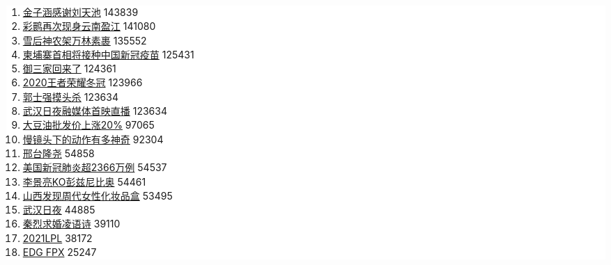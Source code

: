 1. [金子涵感谢刘天池](https://s.weibo.com/weibo?q=%E9%87%91%E5%AD%90%E6%B6%B5%E6%84%9F%E8%B0%A2%E5%88%98%E5%A4%A9%E6%B1%A0&Refer=top) 143839
1. [彩鹮再次现身云南盈江](https://s.weibo.com/weibo?q=%23%E5%BD%A9%E9%B9%AE%E5%86%8D%E6%AC%A1%E7%8E%B0%E8%BA%AB%E4%BA%91%E5%8D%97%E7%9B%88%E6%B1%9F%23&Refer=top) 141080
1. [雪后神农架万林素裹](https://s.weibo.com/weibo?q=%23%E9%9B%AA%E5%90%8E%E7%A5%9E%E5%86%9C%E6%9E%B6%E4%B8%87%E6%9E%97%E7%B4%A0%E8%A3%B9%23&Refer=top) 135552
1. [柬埔寨首相将接种中国新冠疫苗](https://s.weibo.com/weibo?q=%E6%9F%AC%E5%9F%94%E5%AF%A8%E9%A6%96%E7%9B%B8%E5%B0%86%E6%8E%A5%E7%A7%8D%E4%B8%AD%E5%9B%BD%E6%96%B0%E5%86%A0%E7%96%AB%E8%8B%97&Refer=top) 125431
1. [御三家回来了](https://s.weibo.com/weibo?q=%E5%BE%A1%E4%B8%89%E5%AE%B6%E5%9B%9E%E6%9D%A5%E4%BA%86&Refer=top) 124361
1. [2020王者荣耀冬冠](https://s.weibo.com/weibo?q=%232020%E7%8E%8B%E8%80%85%E8%8D%A3%E8%80%80%E5%86%AC%E5%86%A0%23&Refer=top) 123966
1. [郭士强摸头杀](https://s.weibo.com/weibo?q=%E9%83%AD%E5%A3%AB%E5%BC%BA%E6%91%B8%E5%A4%B4%E6%9D%80&Refer=top) 123634
1. [武汉日夜融媒体首映直播](https://s.weibo.com/weibo?q=%23%E6%AD%A6%E6%B1%89%E6%97%A5%E5%A4%9C%E8%9E%8D%E5%AA%92%E4%BD%93%E9%A6%96%E6%98%A0%E7%9B%B4%E6%92%AD%23&Refer=top) 123634
1. [大豆油批发价上涨20%](https://s.weibo.com/weibo?q=%23%E5%A4%A7%E8%B1%86%E6%B2%B9%E6%89%B9%E5%8F%91%E4%BB%B7%E4%B8%8A%E6%B6%A820%25%23&Refer=top) 97065
1. [慢镜头下的动作有多神奇](https://s.weibo.com/weibo?q=%E6%85%A2%E9%95%9C%E5%A4%B4%E4%B8%8B%E7%9A%84%E5%8A%A8%E4%BD%9C%E6%9C%89%E5%A4%9A%E7%A5%9E%E5%A5%87&Refer=top) 92304
1. [邢台隆尧](https://s.weibo.com/weibo?q=%E9%82%A2%E5%8F%B0%E9%9A%86%E5%B0%A7&Refer=top) 54858
1. [美国新冠肺炎超2366万例](https://s.weibo.com/weibo?q=%23%E7%BE%8E%E5%9B%BD%E6%96%B0%E5%86%A0%E8%82%BA%E7%82%8E%E8%B6%852366%E4%B8%87%E4%BE%8B%23&Refer=top) 54537
1. [李景亮KO彭兹尼比奥](https://s.weibo.com/weibo?q=%E6%9D%8E%E6%99%AF%E4%BA%AEKO%E5%BD%AD%E5%85%B9%E5%B0%BC%E6%AF%94%E5%A5%A5&Refer=top) 54461
1. [山西发现周代女性化妆品盒](https://s.weibo.com/weibo?q=%23%E5%B1%B1%E8%A5%BF%E5%8F%91%E7%8E%B0%E5%91%A8%E4%BB%A3%E5%A5%B3%E6%80%A7%E5%8C%96%E5%A6%86%E5%93%81%E7%9B%92%23&Refer=top) 53495
1. [武汉日夜](https://s.weibo.com/weibo?q=%E6%AD%A6%E6%B1%89%E6%97%A5%E5%A4%9C&Refer=top) 44885
1. [秦烈求婚凌语诗](https://s.weibo.com/weibo?q=%23%E7%A7%A6%E7%83%88%E6%B1%82%E5%A9%9A%E5%87%8C%E8%AF%AD%E8%AF%97%23&Refer=top) 39110
1. [2021LPL](https://s.weibo.com/weibo?q=%232021LPL%23&Refer=top) 38172
1. [EDG FPX](https://s.weibo.com/weibo?q=EDG%20FPX&Refer=top) 25247